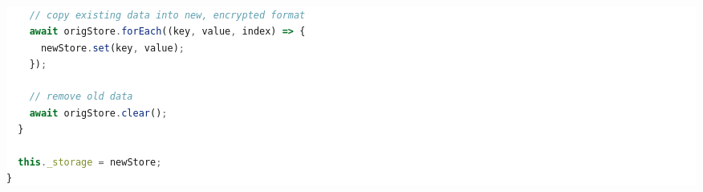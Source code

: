 ```javascript
    // copy existing data into new, encrypted format
    await origStore.forEach((key, value, index) => {
      newStore.set(key, value);
    });

    // remove old data
    await origStore.clear();
  }

  this._storage = newStore;
}
```
